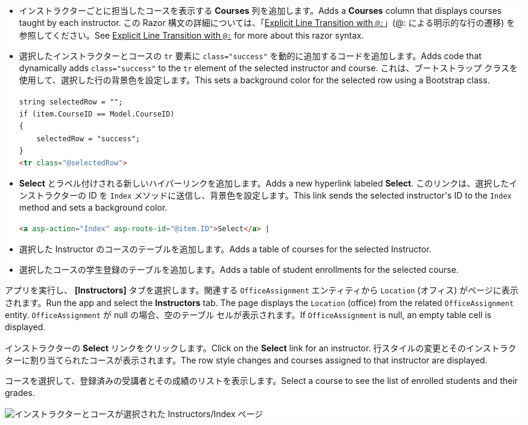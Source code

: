 * <span data-ttu-id="ca6f3-249">インストラクターごとに担当したコースを表示する **Courses** 列を追加します。</span><span class="sxs-lookup"><span data-stu-id="ca6f3-249">Adds a **Courses** column that displays courses taught by each instructor.</span></span> <span data-ttu-id="ca6f3-250">この Razor 構文の詳細については、「[Explicit Line Transition with `@:`](xref:mvc/views/razor#explicit-line-transition-with-)」(@: による明示的な行の遷移) を参照してください。</span><span class="sxs-lookup"><span data-stu-id="ca6f3-250">See [Explicit Line Transition with `@:`](xref:mvc/views/razor#explicit-line-transition-with-) for more about this razor syntax.</span></span>

* <span data-ttu-id="ca6f3-251">選択したインストラクターとコースの `tr` 要素に `class="success"` を動的に追加するコードを追加します。</span><span class="sxs-lookup"><span data-stu-id="ca6f3-251">Adds code that dynamically adds `class="success"` to the `tr` element of the selected instructor and course.</span></span> <span data-ttu-id="ca6f3-252">これは、ブートストラップ クラスを使用して、選択した行の背景色を設定します。</span><span class="sxs-lookup"><span data-stu-id="ca6f3-252">This sets a background color for the selected row using a Bootstrap class.</span></span>

  ```html
  string selectedRow = "";
  if (item.CourseID == Model.CourseID)
  {
      selectedRow = "success";
  }
  <tr class="@selectedRow">
  ```

* <span data-ttu-id="ca6f3-253">**Select** とラベル付けされる新しいハイパーリンクを追加します。</span><span class="sxs-lookup"><span data-stu-id="ca6f3-253">Adds a new hyperlink labeled **Select**.</span></span> <span data-ttu-id="ca6f3-254">このリンクは、選択したインストラクターの ID を `Index` メソッドに送信し、背景色を設定します。</span><span class="sxs-lookup"><span data-stu-id="ca6f3-254">This link sends the selected instructor's ID to the `Index` method and sets a background color.</span></span>

  ```html
  <a asp-action="Index" asp-route-id="@item.ID">Select</a> |
  ```

* <span data-ttu-id="ca6f3-255">選択した Instructor のコースのテーブルを追加します。</span><span class="sxs-lookup"><span data-stu-id="ca6f3-255">Adds a table of courses for the selected Instructor.</span></span>

* <span data-ttu-id="ca6f3-256">選択したコースの学生登録のテーブルを追加します。</span><span class="sxs-lookup"><span data-stu-id="ca6f3-256">Adds a table of student enrollments for the selected course.</span></span>

<span data-ttu-id="ca6f3-257">アプリを実行し、 **[Instructors]** タブを選択します。関連する `OfficeAssignment` エンティティから `Location` (オフィス) がページに表示されます。</span><span class="sxs-lookup"><span data-stu-id="ca6f3-257">Run the app and select the **Instructors** tab. The page displays the `Location` (office) from the related `OfficeAssignment` entity.</span></span> <span data-ttu-id="ca6f3-258">`OfficeAssignment` が null の場合、空のテーブル セルが表示されます。</span><span class="sxs-lookup"><span data-stu-id="ca6f3-258">If `OfficeAssignment` is null, an empty table cell is displayed.</span></span>

<span data-ttu-id="ca6f3-259">インストラクターの **Select** リンクをクリックします。</span><span class="sxs-lookup"><span data-stu-id="ca6f3-259">Click on the **Select** link for an instructor.</span></span> <span data-ttu-id="ca6f3-260">行スタイルの変更とそのインストラクターに割り当てられたコースが表示されます。</span><span class="sxs-lookup"><span data-stu-id="ca6f3-260">The row style changes and courses assigned to that instructor are displayed.</span></span>

<span data-ttu-id="ca6f3-261">コースを選択して、登録済みの受講者とその成績のリストを表示します。</span><span class="sxs-lookup"><span data-stu-id="ca6f3-261">Select a course to see the list of enrolled students and their grades.</span></span>

![インストラクターとコースが選択された Instructors/Index ページ](read-related-data/_static/instructors-index30.png)

